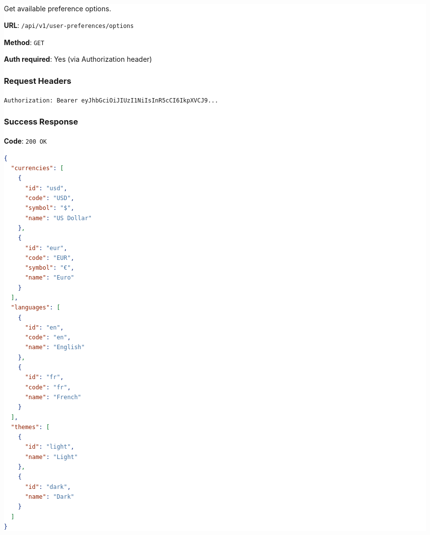Get available preference options.

**URL**: `/api/v1/user-preferences/options`

**Method**: `GET`

**Auth required**: Yes (via Authorization header)

### Request Headers

```
Authorization: Bearer eyJhbGciOiJIUzI1NiIsInR5cCI6IkpXVCJ9...
```

### Success Response

**Code**: `200 OK`

```json
{
  "currencies": [
    {
      "id": "usd",
      "code": "USD",
      "symbol": "$",
      "name": "US Dollar"
    },
    {
      "id": "eur",
      "code": "EUR",
      "symbol": "€",
      "name": "Euro"
    }
  ],
  "languages": [
    {
      "id": "en",
      "code": "en",
      "name": "English"
    },
    {
      "id": "fr",
      "code": "fr",
      "name": "French"
    }
  ],
  "themes": [
    {
      "id": "light",
      "name": "Light"
    },
    {
      "id": "dark",
      "name": "Dark"
    }
  ]
}
```
